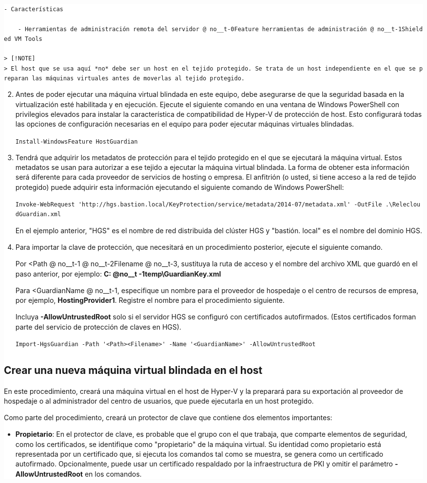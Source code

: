     - Características

        - Herramientas de administración remota del servidor @ no__t-0Feature herramientas de administración @ no__t-1Shielded VM Tools

    > [!NOTE]
    > El host que se usa aquí *no* debe ser un host en el tejido protegido. Se trata de un host independiente en el que se preparan las máquinas virtuales antes de moverlas al tejido protegido.

2.  Antes de poder ejecutar una máquina virtual blindada en este equipo, debe asegurarse de que la seguridad basada en la virtualización esté habilitada y en ejecución. Ejecute el siguiente comando en una ventana de Windows PowerShell con privilegios elevados para instalar la característica de compatibilidad de Hyper-V de protección de host. Esto configurará todas las opciones de configuración necesarias en el equipo para poder ejecutar máquinas virtuales blindadas.

        Install-WindowsFeature HostGuardian

3.  Tendrá que adquirir los metadatos de protección para el tejido protegido en el que se ejecutará la máquina virtual. Estos metadatos se usan para autorizar a ese tejido a ejecutar la máquina virtual blindada. La forma de obtener esta información será diferente para cada proveedor de servicios de hosting o empresa. El anfitrión (o usted, si tiene acceso a la red de tejido protegido) puede adquirir esta información ejecutando el siguiente comando de Windows PowerShell:

        Invoke-WebRequest 'http://hgs.bastion.local/KeyProtection/service/metadata/2014-07/metadata.xml' -OutFile .\RelecloudGuardian.xml

    En el ejemplo anterior, "HGS" es el nombre de red distribuida del clúster HGS y "bastión. local" es el nombre del dominio HGS.

4.  Para importar la clave de protección, que necesitará en un procedimiento posterior, ejecute el siguiente comando.

    Por &lt;Path @ no__t-1 @ no__t-2Filename @ no__t-3, sustituya la ruta de acceso y el nombre del archivo XML que guardó en el paso anterior, por ejemplo: **C: @no__t -1temp\\GuardianKey.xml**

    Para &lt;GuardianName @ no__t-1, especifique un nombre para el proveedor de hospedaje o el centro de recursos de empresa, por ejemplo, **HostingProvider1**. Registre el nombre para el procedimiento siguiente.

    Incluya **-AllowUntrustedRoot** solo si el servidor HGS se configuró con certificados autofirmados. (Estos certificados forman parte del servicio de protección de claves en HGS).

        Import-HgsGuardian -Path '<Path><Filename>' -Name '<GuardianName>' -AllowUntrustedRoot

## <a name="create-a-new-shielded-virtual-machine-on-the-host"></a>Crear una nueva máquina virtual blindada en el host

En este procedimiento, creará una máquina virtual en el host de Hyper-V y la preparará para su exportación al proveedor de hospedaje o al administrador del centro de usuarios, que puede ejecutarla en un host protegido.

Como parte del procedimiento, creará un protector de clave que contiene dos elementos importantes:

-   **Propietario**: En el protector de clave, es probable que el grupo con el que trabaja, que comparte elementos de seguridad, como los certificados, se identifique como "propietario" de la máquina virtual. Su identidad como propietario está representada por un certificado que, si ejecuta los comandos tal como se muestra, se genera como un certificado autofirmado. Opcionalmente, puede usar un certificado respaldado por la infraestructura de PKI y omitir el parámetro **-AllowUntrustedRoot** en los comandos.
